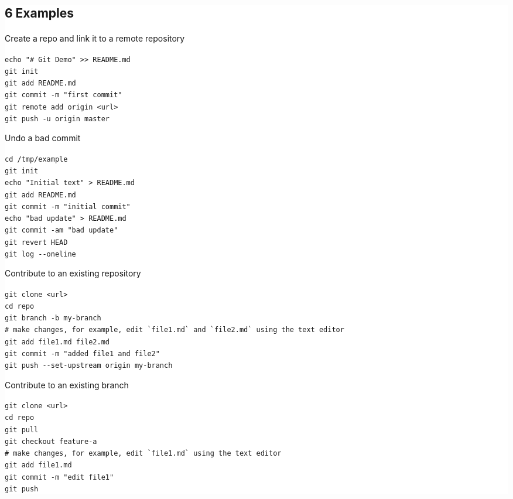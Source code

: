 


## 6 Examples


Create a repo and link it to a remote repository

```
echo "# Git Demo" >> README.md
git init
git add README.md
git commit -m "first commit"
git remote add origin <url>
git push -u origin master
```

Undo a bad commit

```
cd /tmp/example
git init
echo "Initial text" > README.md
git add README.md
git commit -m "initial commit"
echo "bad update" > README.md 
git commit -am "bad update"
git revert HEAD
git log --oneline
```

Contribute to an existing repository

```
git clone <url>
cd repo
git branch -b my-branch
# make changes, for example, edit `file1.md` and `file2.md` using the text editor
git add file1.md file2.md
git commit -m "added file1 and file2"
git push --set-upstream origin my-branch
```

Contribute to an existing branch

```
git clone <url>
cd repo
git pull
git checkout feature-a
# make changes, for example, edit `file1.md` using the text editor
git add file1.md
git commit -m "edit file1"
git push
```